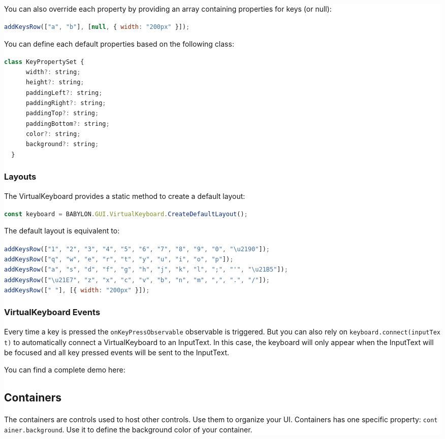 You can also override each property by providing an array containing properties for keys (or null):

```javascript
addKeysRow(["a", "b"], [null, { width: "200px" }]);
```

You can define each default properties based on the following class:

```javascript
class KeyPropertySet {
      width?: string;
      height?: string;
      paddingLeft?: string;
      paddingRight?: string;
      paddingTop?: string;
      paddingBottom?: string;
      color?: string;
      background?: string;
  }
```

### Layouts

The VirtualKeyboard provides a static method to create a default layout:

```javascript
const keyboard = BABYLON.GUI.VirtualKeyboard.CreateDefaultLayout();
```

The default layout is equivalent to:

```javascript
addKeysRow(["1", "2", "3", "4", "5", "6", "7", "8", "9", "0", "\u2190"]);
addKeysRow(["q", "w", "e", "r", "t", "y", "u", "i", "o", "p"]);
addKeysRow(["a", "s", "d", "f", "g", "h", "j", "k", "l", ";", "'", "\u21B5"]);
addKeysRow(["\u21E7", "z", "x", "c", "v", "b", "n", "m", ",", ".", "/"]);
addKeysRow([" "], [{ width: "200px" }]);
```

### VirtualKeyboard Events

Every time a key is pressed the `onKeyPressObservable` observable is triggered. But you can also rely on `keyboard.connect(inputText)` to automatically connect a VirtualKeyboard to an InputText. In this case, the keyboard will only appear when the InputText will be focused and all key pressed events will be sent to the InputText.

You can find a complete demo here: <Playground id="#S7L7FE" title="VirtualKeyboard Events Example" description="Simple example showing how to add VirtualKeyboard Events to your scene." image="/img/playgroundsAndNMEs/divingDeeperBabylonGUI40.jpg"/>

## Containers

The containers are controls used to host other controls. Use them to organize your UI.
Containers has one specific property: `container.background`. Use it to define the background color of your container.
